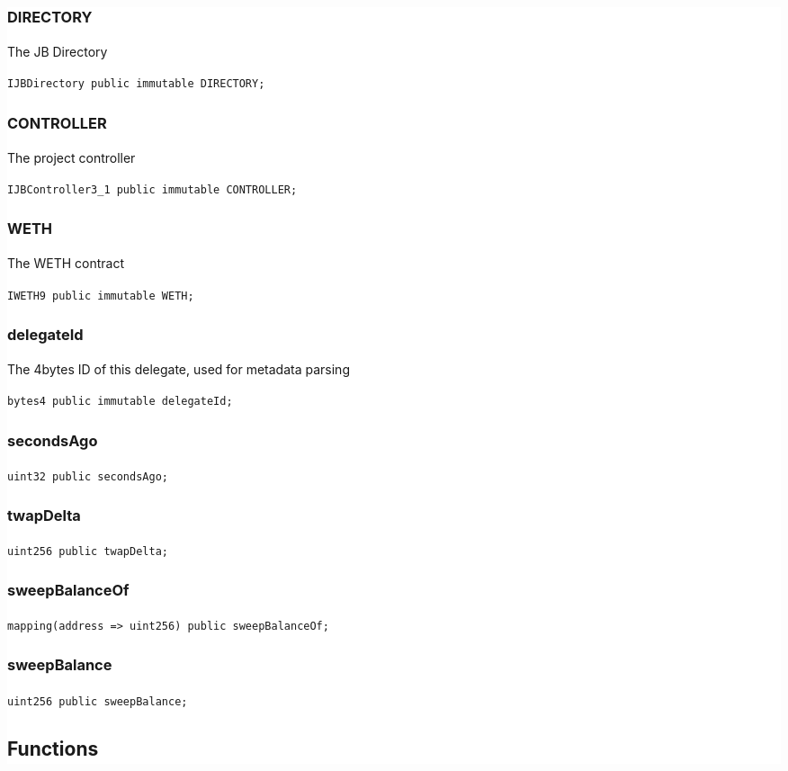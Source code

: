 ### DIRECTORY

The JB Directory

```solidity
IJBDirectory public immutable DIRECTORY;
```

### CONTROLLER

The project controller

```solidity
IJBController3_1 public immutable CONTROLLER;
```

### WETH

The WETH contract

```solidity
IWETH9 public immutable WETH;
```

### delegateId

The 4bytes ID of this delegate, used for metadata parsing

```solidity
bytes4 public immutable delegateId;
```

### secondsAgo

```solidity
uint32 public secondsAgo;
```

### twapDelta

```solidity
uint256 public twapDelta;
```

### sweepBalanceOf

```solidity
mapping(address => uint256) public sweepBalanceOf;
```

### sweepBalance

```solidity
uint256 public sweepBalance;
```

## Functions
